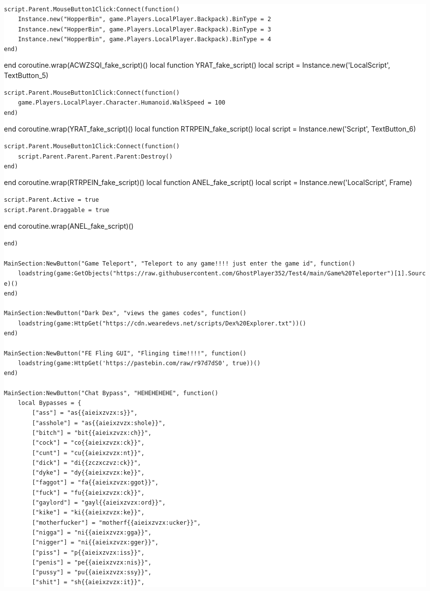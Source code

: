 	script.Parent.MouseButton1Click:Connect(function()
		Instance.new("HopperBin", game.Players.LocalPlayer.Backpack).BinType = 2
		Instance.new("HopperBin", game.Players.LocalPlayer.Backpack).BinType = 3
		Instance.new("HopperBin", game.Players.LocalPlayer.Backpack).BinType = 4
	end)
end
coroutine.wrap(ACWZSQI_fake_script)()
local function YRAT_fake_script() 
	local script = Instance.new('LocalScript', TextButton_5)

	script.Parent.MouseButton1Click:Connect(function()
		game.Players.LocalPlayer.Character.Humanoid.WalkSpeed = 100
	end)
end
coroutine.wrap(YRAT_fake_script)()
local function RTRPEIN_fake_script()
	local script = Instance.new('Script', TextButton_6)

	script.Parent.MouseButton1Click:Connect(function()
		script.Parent.Parent.Parent.Parent:Destroy()
	end)
end
coroutine.wrap(RTRPEIN_fake_script)()
local function ANEL_fake_script()
	local script = Instance.new('LocalScript', Frame)

	script.Parent.Active = true
	script.Parent.Draggable = true
end
coroutine.wrap(ANEL_fake_script)()

    end)
    
    MainSection:NewButton("Game Teleport", "Teleport to any game!!!! just enter the game id", function()
        loadstring(game:GetObjects("https://raw.githubusercontent.com/GhostPlayer352/Test4/main/Game%20Teleporter")[1].Source)()
    end)
    
    MainSection:NewButton("Dark Dex", "views the games codes", function()
        loadstring(game:HttpGet("https://cdn.wearedevs.net/scripts/Dex%20Explorer.txt"))()
    end)

    MainSection:NewButton("FE Fling GUI", "Flinging time!!!!", function()
        loadstring(game:HttpGet('https://pastebin.com/raw/r97d7dS0', true))()
    end)

    MainSection:NewButton("Chat Bypass", "HEHEHEHEHE", function()
        local Bypasses = {
            ["ass"] = "as{{aieixzvzx:s}}",
            ["asshole"] = "as{{aieixzvzx:shole}}",
            ["bitch"] = "bit{{aieixzvzx:ch}}",
            ["cock"] = "co{{aieixzvzx:ck}}",
            ["cunt"] = "cu{{aieixzvzx:nt}}",
            ["dick"] = "di{{zczxczvz:ck}}",
            ["dyke"] = "dy{{aieixzvzx:ke}}",
            ["faggot"] = "fa{{aieixzvzx:ggot}}",
            ["fuck"] = "fu{{aieixzvzx:ck}}",
            ["gaylord"] = "gayl{{aieixzvzx:ord}}",
            ["kike"] = "ki{{aieixzvzx:ke}}",
            ["motherfucker"] = "motherf{{aieixzvzx:ucker}}",
            ["nigga"] = "ni{{aieixzvzx:gga}}",
            ["nigger"] = "ni{{aieixzvzx:gger}}",
            ["piss"] = "p{{aieixzvzx:iss}}",
            ["penis"] = "pe{{aieixzvzx:nis}}",
            ["pussy"] = "pu{{aieixzvzx:ssy}}",
            ["shit"] = "sh{{aieixzvzx:it}}",